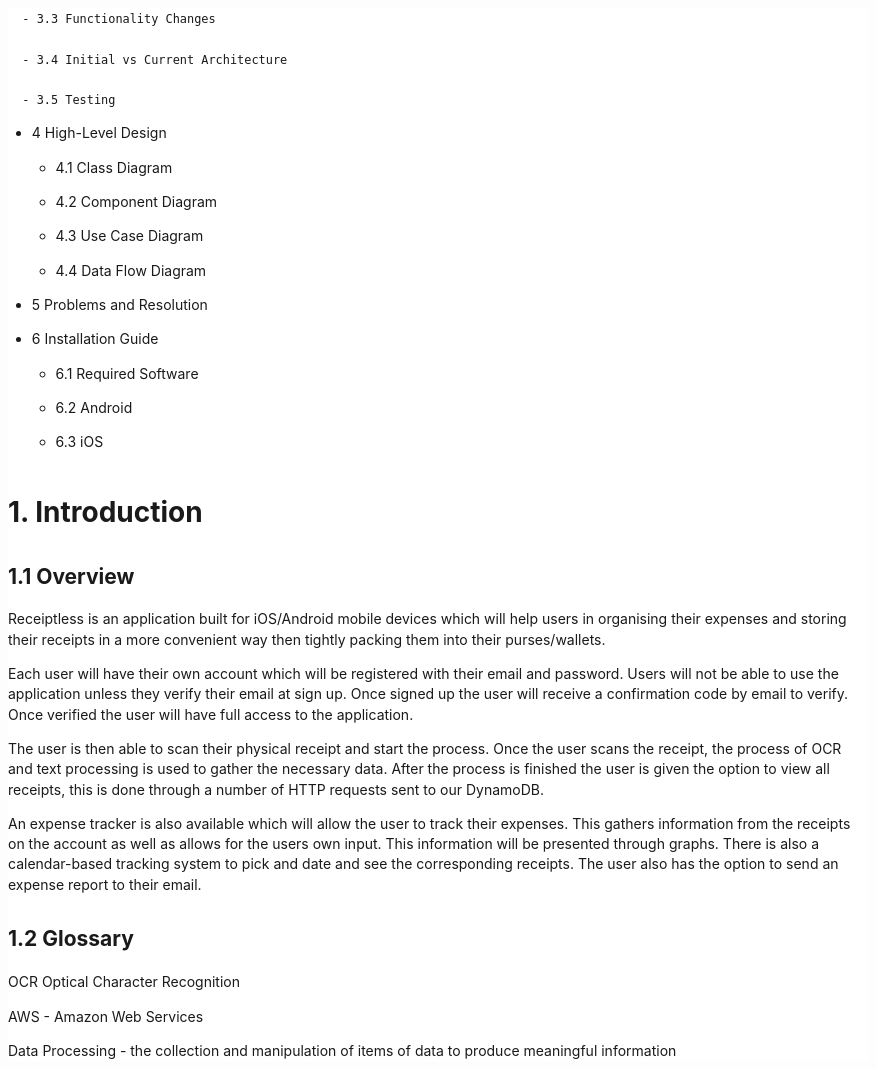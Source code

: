       - 3.3 Functionality Changes
     
      - 3.4 Initial vs Current Architecture
     
      - 3.5 Testing
- 4 High-Level Design
     
    - 4.1 Class Diagram
     
    - 4.2 Component Diagram
     
    - 4.3 Use Case Diagram
     
    - 4.4 Data Flow Diagram
- 5 Problems and Resolution
- 6 Installation Guide
     
	-  6.1 Required Software
     
	- 6.2 Android
     
    - 6.3 iOS

  
  

# 1. Introduction

## 1.1 Overview

Receiptless is an application built for iOS/Android mobile devices which will help users in organising their expenses and storing their receipts in a more convenient way then tightly packing them into their purses/wallets.

Each user will have their own account which will be registered with their email and password. Users will not be able to use the application unless they verify their email at sign up. Once signed up the user will receive a confirmation code by email to verify. Once verified the user will have full access to the application.

The user is then able to scan their physical receipt and start the process. Once the user scans the receipt, the process of OCR and text processing is used to gather the necessary data. After the process is finished the user is given the option to view all receipts, this is done through a number of HTTP requests sent to our DynamoDB.

An expense tracker is also available which will allow the user to track their expenses. This gathers information from the receipts on the account as well as allows for the users own input. This information will be presented through graphs. There is also a calendar-based tracking system to pick and date and see the corresponding receipts. The user also has the option to send an expense report to their email.

## 1.2 Glossary

OCR Optical Character Recognition

AWS - Amazon Web Services

Data Processing - the collection and manipulation of items of data to produce meaningful information
